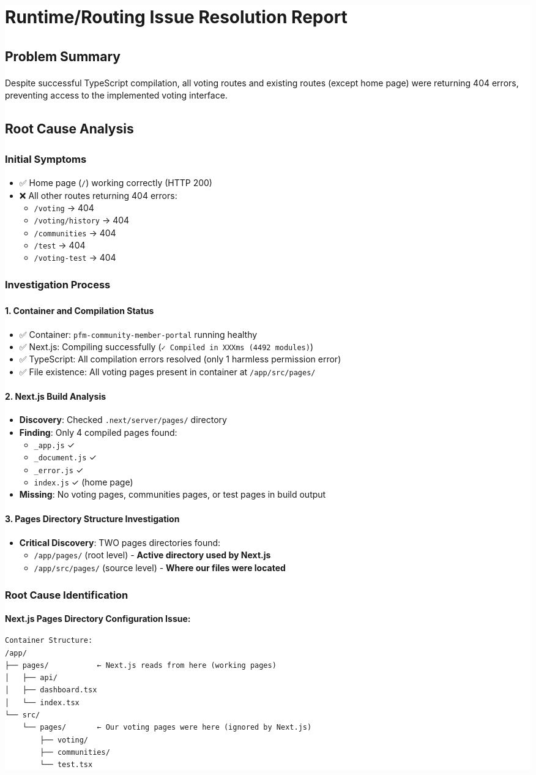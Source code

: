 # Runtime/Routing Issue Resolution Report

## Problem Summary
Despite successful TypeScript compilation, all voting routes and existing routes (except home page) were returning 404 errors, preventing access to the implemented voting interface.

## Root Cause Analysis

### Initial Symptoms
- ✅ Home page (`/`) working correctly (HTTP 200)
- ❌ All other routes returning 404 errors:
  - `/voting` → 404
  - `/voting/history` → 404
  - `/communities` → 404
  - `/test` → 404
  - `/voting-test` → 404

### Investigation Process

#### 1. Container and Compilation Status
- ✅ Container: `pfm-community-member-portal` running healthy
- ✅ Next.js: Compiling successfully (`✓ Compiled in XXXms (4492 modules)`)
- ✅ TypeScript: All compilation errors resolved (only 1 harmless permission error)
- ✅ File existence: All voting pages present in container at `/app/src/pages/`

#### 2. Next.js Build Analysis
- **Discovery**: Checked `.next/server/pages/` directory
- **Finding**: Only 4 compiled pages found:
  - `_app.js` ✓
  - `_document.js` ✓ 
  - `_error.js` ✓
  - `index.js` ✓ (home page)
- **Missing**: No voting pages, communities pages, or test pages in build output

#### 3. Pages Directory Structure Investigation
- **Critical Discovery**: TWO pages directories found:
  - `/app/pages/` (root level) - **Active directory used by Next.js**
  - `/app/src/pages/` (source level) - **Where our files were located**

### Root Cause Identification

**Next.js Pages Directory Configuration Issue:**

```
Container Structure:
/app/
├── pages/           ← Next.js reads from here (working pages)
│   ├── api/
│   ├── dashboard.tsx
│   └── index.tsx
└── src/
    └── pages/       ← Our voting pages were here (ignored by Next.js)
        ├── voting/
        ├── communities/
        └── test.tsx
```
